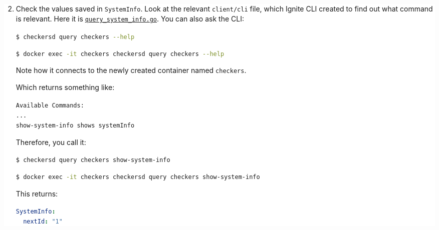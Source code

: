 2. Check the values saved in `SystemInfo`. Look at the relevant `client/cli` file, which Ignite CLI created to find out what command is relevant. Here it is [`query_system_info.go`](https://github.com/cosmos/b9-checkers-academy-draft/blob/stored-game/x/checkers/client/cli/query_system_info.go#L14). You can also ask the CLI:

    <CodeGroup>

    <CodeGroupItem title="Local" active>

    ```sh
    $ checkersd query checkers --help
    ```

    </CodeGroupItem>

    <CodeGroupItem title="Docker">

    ```sh
    $ docker exec -it checkers checkersd query checkers --help
    ```

    Note how it connects to the newly created container named `checkers`.

    </CodeGroupItem>

    </CodeGroup>

    Which returns something like:

    ```txt
    Available Commands:
    ...
    show-system-info shows systemInfo
    ```

    Therefore, you call it:

    <CodeGroup>

    <CodeGroupItem title="Local" active>

    ```sh
    $ checkersd query checkers show-system-info
    ```

    </CodeGroupItem>

    <CodeGroupItem title="Docker">

    ```sh
    $ docker exec -it checkers checkersd query checkers show-system-info
    ```

    </CodeGroupItem>

    </CodeGroup>

    This returns:

    ```yaml
    SystemInfo:
      nextId: "1"
    ```
